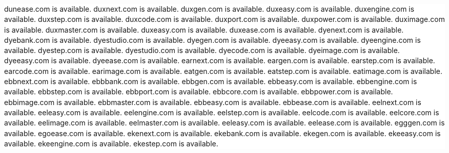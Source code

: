 dunease.com is available.
duxnext.com is available.
duxgen.com is available.
duxeasy.com is available.
duxengine.com is available.
duxstep.com is available.
duxcode.com is available.
duxport.com is available.
duxpower.com is available.
duximage.com is available.
duxmaster.com is available.
duxeasy.com is available.
duxease.com is available.
dyenext.com is available.
dyebank.com is available.
dyestudio.com is available.
dyegen.com is available.
dyeeasy.com is available.
dyeengine.com is available.
dyestep.com is available.
dyestudio.com is available.
dyecode.com is available.
dyeimage.com is available.
dyeeasy.com is available.
dyeease.com is available.
earnext.com is available.
eargen.com is available.
earstep.com is available.
earcode.com is available.
earimage.com is available.
eatgen.com is available.
eatstep.com is available.
eatimage.com is available.
ebbnext.com is available.
ebbbank.com is available.
ebbgen.com is available.
ebbeasy.com is available.
ebbengine.com is available.
ebbstep.com is available.
ebbport.com is available.
ebbcore.com is available.
ebbpower.com is available.
ebbimage.com is available.
ebbmaster.com is available.
ebbeasy.com is available.
ebbease.com is available.
eelnext.com is available.
eeleasy.com is available.
eelengine.com is available.
eelstep.com is available.
eelcode.com is available.
eelcore.com is available.
eelimage.com is available.
eelmaster.com is available.
eeleasy.com is available.
eelease.com is available.
egggen.com is available.
egoease.com is available.
ekenext.com is available.
ekebank.com is available.
ekegen.com is available.
ekeeasy.com is available.
ekeengine.com is available.
ekestep.com is available.